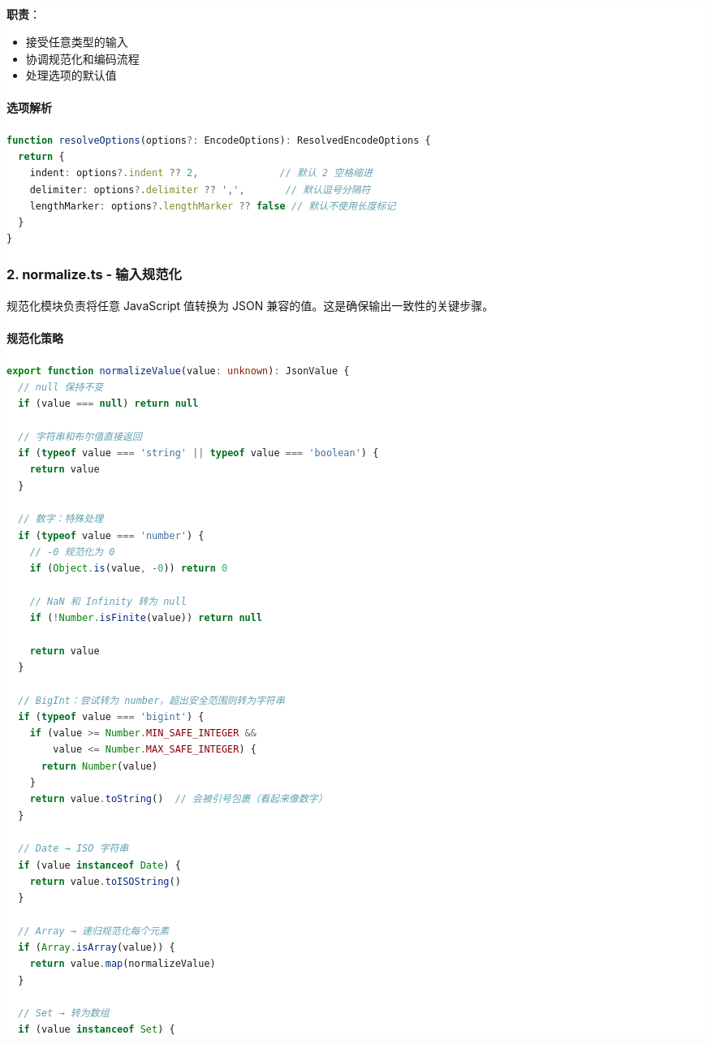 **职责**：
- 接受任意类型的输入
- 协调规范化和编码流程
- 处理选项的默认值

#### 选项解析

```typescript
function resolveOptions(options?: EncodeOptions): ResolvedEncodeOptions {
  return {
    indent: options?.indent ?? 2,              // 默认 2 空格缩进
    delimiter: options?.delimiter ?? ',',       // 默认逗号分隔符
    lengthMarker: options?.lengthMarker ?? false // 默认不使用长度标记
  }
}
```

### 2. normalize.ts - 输入规范化

规范化模块负责将任意 JavaScript 值转换为 JSON 兼容的值。这是确保输出一致性的关键步骤。

#### 规范化策略

```typescript
export function normalizeValue(value: unknown): JsonValue {
  // null 保持不变
  if (value === null) return null

  // 字符串和布尔值直接返回
  if (typeof value === 'string' || typeof value === 'boolean') {
    return value
  }

  // 数字：特殊处理
  if (typeof value === 'number') {
    // -0 规范化为 0
    if (Object.is(value, -0)) return 0

    // NaN 和 Infinity 转为 null
    if (!Number.isFinite(value)) return null

    return value
  }

  // BigInt：尝试转为 number，超出安全范围则转为字符串
  if (typeof value === 'bigint') {
    if (value >= Number.MIN_SAFE_INTEGER &&
        value <= Number.MAX_SAFE_INTEGER) {
      return Number(value)
    }
    return value.toString()  // 会被引号包裹（看起来像数字）
  }

  // Date → ISO 字符串
  if (value instanceof Date) {
    return value.toISOString()
  }

  // Array → 递归规范化每个元素
  if (Array.isArray(value)) {
    return value.map(normalizeValue)
  }

  // Set → 转为数组
  if (value instanceof Set) {
```